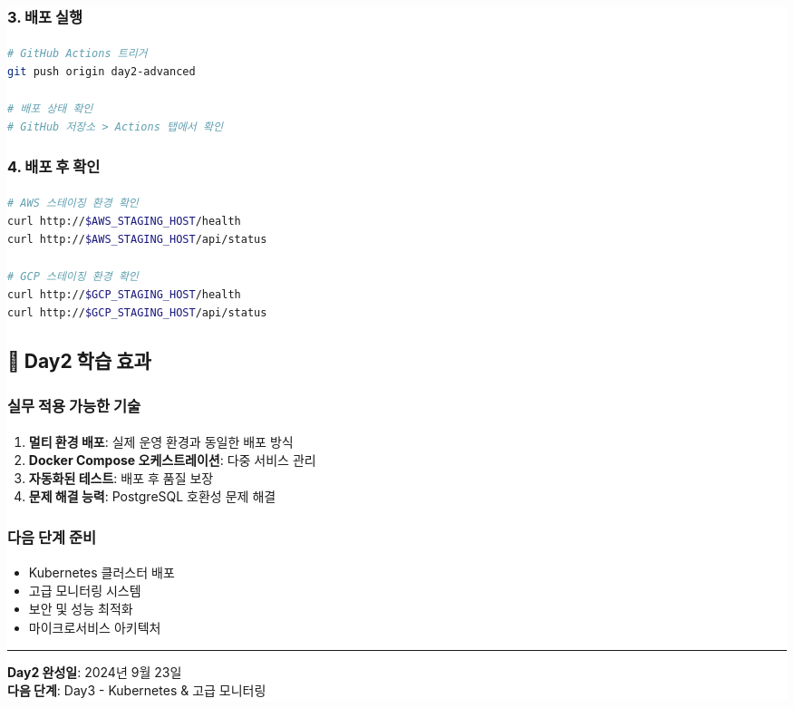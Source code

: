 ### 3. 배포 실행
```bash
# GitHub Actions 트리거
git push origin day2-advanced

# 배포 상태 확인
# GitHub 저장소 > Actions 탭에서 확인
```

### 4. 배포 후 확인
```bash
# AWS 스테이징 환경 확인
curl http://$AWS_STAGING_HOST/health
curl http://$AWS_STAGING_HOST/api/status

# GCP 스테이징 환경 확인
curl http://$GCP_STAGING_HOST/health
curl http://$GCP_STAGING_HOST/api/status
```

## 🎯 Day2 학습 효과

### 실무 적용 가능한 기술
1. **멀티 환경 배포**: 실제 운영 환경과 동일한 배포 방식
2. **Docker Compose 오케스트레이션**: 다중 서비스 관리
3. **자동화된 테스트**: 배포 후 품질 보장
4. **문제 해결 능력**: PostgreSQL 호환성 문제 해결

### 다음 단계 준비
- Kubernetes 클러스터 배포
- 고급 모니터링 시스템
- 보안 및 성능 최적화
- 마이크로서비스 아키텍처

---

**Day2 완성일**: 2024년 9월 23일  
**다음 단계**: Day3 - Kubernetes & 고급 모니터링
